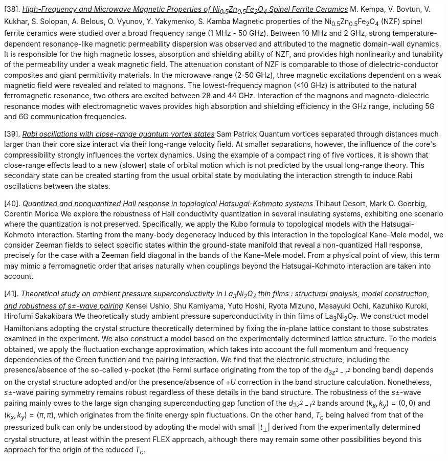 [38]. [*High-Frequency and Microwave Magnetic Properties of Ni$_{0.5}$Zn$_{0.5}$Fe$_2$O$_4$ Spinel Ferrite Ceramics*](https://arxiv.org/abs/2506.20477 "High-Frequency and Microwave Magnetic Properties of Ni$_{0.5}$Zn$_{0.5}$Fe$_2$O$_4$ Spinel Ferrite Ceramics")
M. Kempa, V. Bovtun, V. Kukhar, S. Solopan, A. Belous, O. Vyunov, Y. Yakymenko, S. Kamba
Magnetic properties of the Ni$_{0.5}$Zn$_{0.5}$Fe$_2$O$_4$ (NZF) spinel ferrite ceramics were studied over a broad frequency range (1 MHz - 50 GHz). Between 10 MHz and 2 GHz, strong temperature-dependent resonance-like magnetic permeability dispersion was observed and attributed to the magnetic domain-wall dynamics. It is responsible for the high magnetic losses, absorption and shielding ability of NZF, and provides high nonlinearity and tunability of the permeability under a weak magnetic field. The attenuation constant of NZF is comparable to those of dielectric-conductor composites and giant permittivity materials. In the microwave range (2-50 GHz), three magnetic excitations dependent on a weak magnetic field were revealed and related to magnons. The lowest-frequency magnon (<10 GHz) is attributed to the natural ferromagnetic resonance, two others are excited between 28 and 44 GHz. Interaction of the magnons and magneto-dielectric resonance modes with electromagnetic waves provides high absorption and shielding efficiency in the GHz range, including 5G and 6G communication frequencies.

[39]. [*Rabi oscillations with close-range quantum vortex states*](https://arxiv.org/abs/2506.20482 "Rabi oscillations with close-range quantum vortex states")
Sam Patrick
Quantum vortices separated through distances much larger than their core size interact via their long-range velocity field. At smaller separations, however, the influence of the core's compressibility strongly influences the vortex dynamics. Using the example of a compact ring of five vortices, it is shown that close-range effects lead to a new (slower) state of orbital motion which is not predicted by the usual long-range theory. This secondary state can be created starting from the usual orbital state by modulating the interaction strength to induce Rabi oscillations between the states.

[40]. [*Quantized and nonquantized Hall response in topological Hatsugai-Kohmoto systems*](https://arxiv.org/abs/2506.20491 "Quantized and nonquantized Hall response in topological Hatsugai-Kohmoto systems")
Thibaut Desort, Mark O. Goerbig, Corentin Morice
We explore the robustness of Hall conductivity quantization in several insulating systems, exhibiting one scenario where the quantization is not preserved. Specifically, we apply the Kubo formula to topological models with the Hatsugai-Kohmoto interaction. Starting from the many-body degeneracy induced by this interaction in the topological Kane-Mele model, we consider Zeeman fields to select specific states within the ground-state manifold that reveal a non-quantized Hall response, precisely for the case with a Zeeman field diagonal in the bands of the Kane-Mele model. From a physical point of view, this term may mimic a ferromagnetic order that arises naturally when couplings beyond the Hatsugai-Kohmoto interaction are taken into account.

[41]. [*Theoretical study on ambient pressure superconductivity in La$_3$Ni$_2$O$_7$ thin films : structural analysis, model construction, and robustness of $s\pm$-wave pairing*](https://arxiv.org/abs/2506.20497 "Theoretical study on ambient pressure superconductivity in La$_3$Ni$_2$O$_7$ thin films : structural analysis, model construction, and robustness of $s\pm$-wave pairing")
Kensei Ushio, Shu Kamiyama, Yuto Hoshi, Ryota Mizuno, Masayuki Ochi, Kazuhiko Kuroki, Hirofumi Sakakibara
We theoretically study ambient pressure superconductivity in thin films of La$_3$Ni$_2$O$_7$. We construct model Hamiltonians adopting the crystal structure theoretically determined by fixing the in-plane lattice constant to those substrates examined in the experiment. We also construct a model based on the experimentally determined lattice structure. To the models obtained, we apply the fluctuation exchange approximation, which takes into account the full momentum and frequency dependencies of the Green function and the pairing interaction. We find that the electronic structure, including the presence/absence of the so-called $\gamma$-pocket (the Fermi surface originating from the top of the $d_{3z^2-r^2}$ bonding band) depends on the crystal structure adopted and/or the presence/absence of $+U$ correction in the band structure calculation. Nonetheless, $s\pm$-wave pairing symmetry remains robust regardless of these details in the band structure. The robustness of the $s\pm$-wave pairing mainly owes to the large sign changing superconducting gap function of the $d_{3z^2-r^2}$ bands around $(k_x,k_y)=(0,0)$ and $(k_x,k_y)=(\pi,\pi)$, which originates from the finite energy spin fluctuations. On the other hand, $T_c$ being halved from that of the pressurized bulk can only be understood by adopting the model with small $|t_\perp|$ derived from the experimentally determined crystal structure, at least within the present FLEX approach, although there may remain some other possibilities beyond this approach for the origin of the reduced $T_c$.
